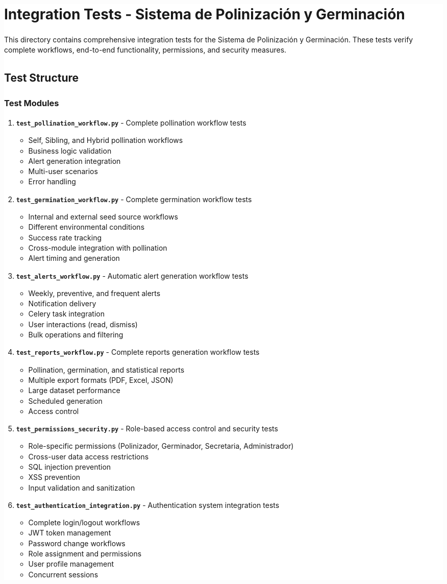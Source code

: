 # Integration Tests - Sistema de Polinización y Germinación

This directory contains comprehensive integration tests for the Sistema de Polinización y Germinación. These tests verify complete workflows, end-to-end functionality, permissions, and security measures.

## Test Structure

### Test Modules

1. **`test_pollination_workflow.py`** - Complete pollination workflow tests
   - Self, Sibling, and Hybrid pollination workflows
   - Business logic validation
   - Alert generation integration
   - Multi-user scenarios
   - Error handling

2. **`test_germination_workflow.py`** - Complete germination workflow tests
   - Internal and external seed source workflows
   - Different environmental conditions
   - Success rate tracking
   - Cross-module integration with pollination
   - Alert timing and generation

3. **`test_alerts_workflow.py`** - Automatic alert generation workflow tests
   - Weekly, preventive, and frequent alerts
   - Notification delivery
   - Celery task integration
   - User interactions (read, dismiss)
   - Bulk operations and filtering

4. **`test_reports_workflow.py`** - Complete reports generation workflow tests
   - Pollination, germination, and statistical reports
   - Multiple export formats (PDF, Excel, JSON)
   - Large dataset performance
   - Scheduled generation
   - Access control

5. **`test_permissions_security.py`** - Role-based access control and security tests
   - Role-specific permissions (Polinizador, Germinador, Secretaria, Administrador)
   - Cross-user data access restrictions
   - SQL injection prevention
   - XSS prevention
   - Input validation and sanitization

6. **`test_authentication_integration.py`** - Authentication system integration tests
   - Complete login/logout workflows
   - JWT token management
   - Password change workflows
   - Role assignment and permissions
   - User profile management
   - Concurrent sessions
